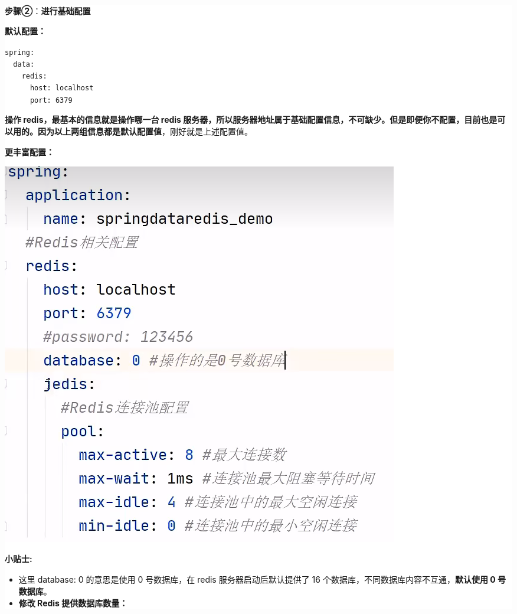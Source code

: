 **步骤②**：**进行基础配置**

**默认配置：** 

```
spring:
  data:
    redis:
      host: localhost
      port: 6379
```

**操作 redis，最基本的信息就是操作哪一台 redis 服务器，所以服务器地址属于基础配置信息，不可缺少。**但是即便你不配置，目前也是可以用的。因为以上两组信息都是**默认配置值**，刚好就是上述配置值。

**更丰富配置：**

![](<assets/1740016154521.png>)

**小贴士:**

*   这里 database: 0 的意思是使用 0 号数据库，在 redis 服务器启动后默认提供了 16 个数据库，不同数据库内容不互通，**默认使用 0 号数据库**。
*   **修改 Redis 提供数据库数量：**
